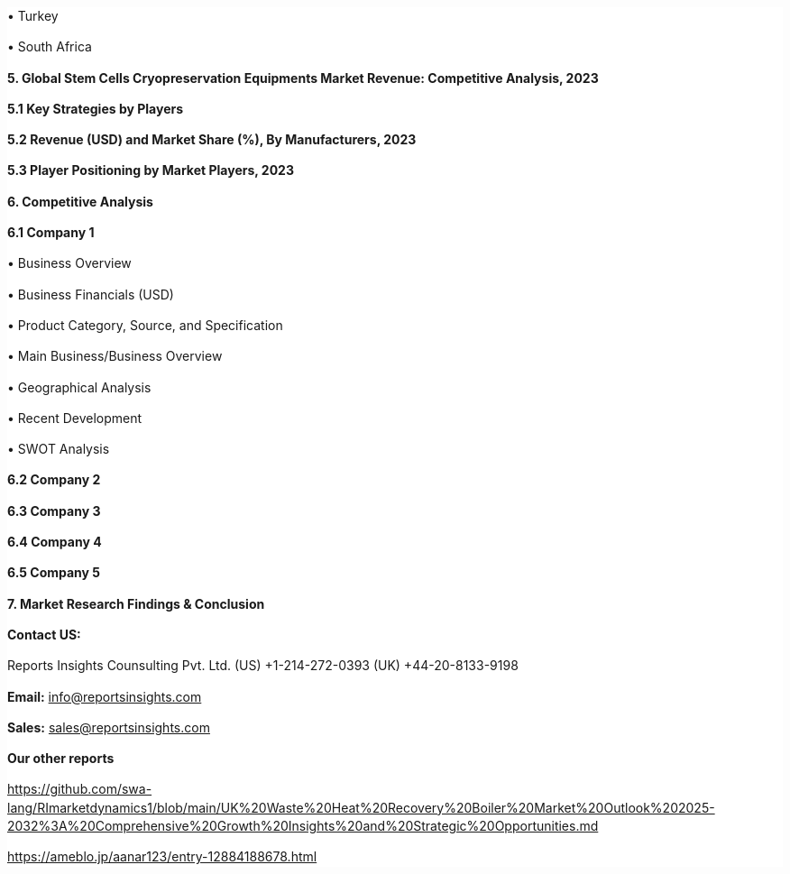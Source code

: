 • Turkey

• South Africa

<strong>5. Global Stem Cells Cryopreservation Equipments Market Revenue: Competitive Analysis, 2023</strong>

<strong>5.1 Key Strategies by Players</strong>

<strong>5.2 Revenue (USD) and Market Share (%), By Manufacturers, 2023</strong>

<strong>5.3 Player Positioning by Market Players, 2023</strong>

<strong>6. Competitive Analysis</strong>

<strong>6.1 Company 1</strong>

• Business Overview

• Business Financials (USD)

• Product Category, Source, and Specification

• Main Business/Business Overview

• Geographical Analysis

• Recent Development

• SWOT Analysis

<strong>6.2 Company 2</strong>

<strong>6.3 Company 3</strong>

<strong>6.4 Company 4</strong>

<strong>6.5 Company 5</strong>

<strong>7. Market Research Findings &amp; Conclusion</strong>

<strong>Contact US:</strong>

Reports Insights Counsulting Pvt. Ltd.
(US) +1-214-272-0393
(UK) +44-20-8133-9198
<p class=""""><b>Email:</b> <a href=mailto:info@reportsinsights.com>info@reportsinsights.com</a></p>
<p class=""""><b>Sales:</b> <a href=mailto:sales@reportsinsights.com>sales@reportsinsights.com</a></p>

<strong>Our other reports</strong>

<a href=https://github.com/swa-lang/RImarketdynamics1/blob/main/UK%20Waste%20Heat%20Recovery%20Boiler%20Market%20Outlook%202025-2032%3A%20Comprehensive%20Growth%20Insights%20and%20Strategic%20Opportunities.md>https://github.com/swa-lang/RImarketdynamics1/blob/main/UK%20Waste%20Heat%20Recovery%20Boiler%20Market%20Outlook%202025-2032%3A%20Comprehensive%20Growth%20Insights%20and%20Strategic%20Opportunities.md</a>

<a href=https://ameblo.jp/aanar123/entry-12884188678.html>https://ameblo.jp/aanar123/entry-12884188678.html</a>
